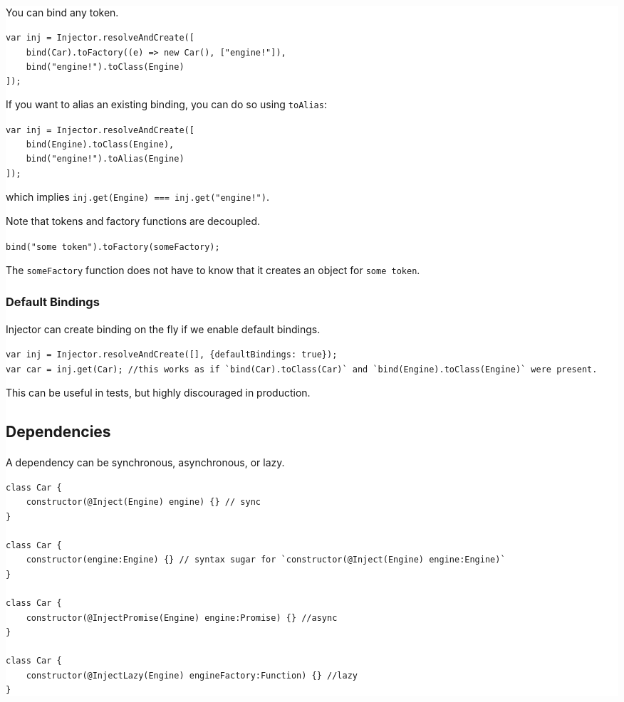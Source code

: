 You can bind any token.

```
var inj = Injector.resolveAndCreate([
	bind(Car).toFactory((e) => new Car(), ["engine!"]),
	bind("engine!").toClass(Engine)
]);
```

If you want to alias an existing binding, you can do so using `toAlias`:

```
var inj = Injector.resolveAndCreate([
	bind(Engine).toClass(Engine),
	bind("engine!").toAlias(Engine)
]);
```
which implies `inj.get(Engine) === inj.get("engine!")`.

Note that tokens and factory functions are decoupled.

```
bind("some token").toFactory(someFactory);
```

The `someFactory` function does not have to know that it creates an object for `some token`.


### Default Bindings

Injector can create binding on the fly if we enable default bindings.

```
var inj = Injector.resolveAndCreate([], {defaultBindings: true});
var car = inj.get(Car); //this works as if `bind(Car).toClass(Car)` and `bind(Engine).toClass(Engine)` were present.
```

This can be useful in tests, but highly discouraged in production.


## Dependencies

A dependency can be synchronous, asynchronous, or lazy.

```
class Car {
	constructor(@Inject(Engine) engine) {} // sync
}

class Car {
	constructor(engine:Engine) {} // syntax sugar for `constructor(@Inject(Engine) engine:Engine)`
}

class Car {
	constructor(@InjectPromise(Engine) engine:Promise) {} //async
}

class Car {
	constructor(@InjectLazy(Engine) engineFactory:Function) {} //lazy
}
```

